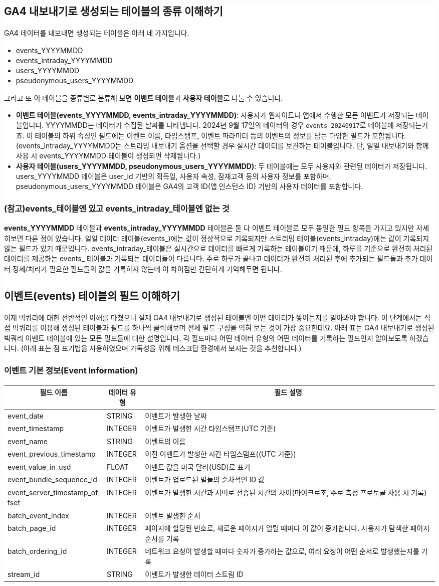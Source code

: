 ## GA4 내보내기로 생성되는 테이블의 종류 이해하기

GA4 데이터를 내보내면 생성되는 테이블은 아래 네 가지입니다.

- events_YYYYMMDD
- events_intraday_YYYYMMDD
- users_YYYYMMDD
- pseudonymous_users_YYYYMMDD

그리고 또 이 테이블을 종류별로 분류해 보면 **이벤트 테이블**과 **사용자 테이블**로 나눌 수 있습니다.

- **이벤트 테이블(events_YYYYMMDD, events_intraday_YYYYMMDD)**: 사용자가 웹사이트나 앱에서 수행한 모든 이벤트가 저장되는 테이블입니다. YYYYMMDD는 데이터가 수집된 날짜를 나타냅니다. 2024년 9월 17일의 데이터의 경우 `events_20240917`로 테이블에 저장되는거죠. 이 테이블의 하위 속성인 필드에는 이벤트 이름, 타임스탬프, 이벤트 파라미터 등의 이벤트의 정보를 담는 다양한 필드가 포함됩니다.
(events_intraday_YYYYMMDD는 스트리밍 내보내기 옵션을 선택할 경우 실시간 데이터를 보관하는 테이블입니다. 단, 일일 내보내기와 함께 사용 시 events_YYYYMMDD 테이블이 생성되면 삭제됩니다.)
- **사용자 테이블(users_YYYYMMDD, pseudonymous_users_YYYYMMDD)**: 두 테이블에는 모두 사용자와 관련된 데이터가 저장됩니다. users_YYYYMMDD 테이블은 user_id 기반의 획득일, 사용자 속성, 잠재고객 등의 사용자 정보를 포함하며, pseudonymous_users_YYYYMMDD 테이블은 GA4의 고객 ID(앱 인스턴스 ID) 기반의 사용자 데이터를 포함합니다.

### (참고)events_테이블엔 있고 events_intraday_테이블엔 없는 것

**events_YYYYMMDD** 테이블과 **events_intraday_YYYYMMDD** 테이블은 둘 다 이벤트 테이블로 모두 동일한 필드 항목을 가지고 있지만 자세히보면 다른 점이 있습니다. 일일 데이터 테이블(events_)에는 값이 정상적으로 기록되지만 스트리밍 테이블(events_intraday)에는 값이 기록되지 않는 필드가 있기 때문입니다. events_intraday_테이블은 실시간으로 데이터를 빠르게 기록하는 테이블이기 때문에, 하루를 기준으로 완전히 처리된 데이터를 제공하는 events_ 테이블과 기록되는 데이터들이 다릅니다. 주로 하루가 끝나고 데이터가 완전히 처리된 후에 추가되는 필드들과 추가 데이터 정제/처리가 필요한 필드들의 값을 기록하지 않는데 이 차이점만 간단하게 기억해두면 됩니다.

## 이벤트(events) 테이블의 필드 이해하기

이제 빅쿼리에 대한 전반적인 이해를 마쳤으니 실제 GA4 내보내기로 생성된 테이블엔 어떤 데이터가 쌓이는지를 알아봐야 합니다. 이 단계에서는 직접 빅쿼리를 이용해 생성된 테이블과 필드를 하나씩 클릭해보며 전체 필드 구성을 익혀 보는 것이 가장 중요한데요. 아래 표는 GA4 내보내기로 생성된 빅쿼리 이벤트 테이블에 있는 모든 필드들에 대한 설명입니다. 각 필드마다 어떤 데이터 유형의 어떤 데이터를 기록하는 필드인지 알아보도록 하겠습니다. (아래 표는 점 표기법을 사용하였으며 가독성을 위해 데스크탑 환경에서 보시는 것을 추천합니다.)

### 이벤트 기본 정보(Event Information)

| 필드 이름 | 데이터 유형 | 필드 설명 |
| --- | --- | --- |
| event_date | STRING | 이벤트가 발생한 날짜 |
| event_timestamp | INTEGER | 이벤트가 발생한 시간 타임스탬프(UTC 기준) |
| event_name | STRING | 이벤트의 이름 |
| event_previous_timestamp | INTEGER | 이전 이벤트가 발생한 시간 타임스탬프((UTC 기준)) |
| event_value_in_usd | FLOAT | 이벤트 값을 미국 달러(USD)로 표기 |
| event_bundle_sequence_id | INTEGER | 이벤트가 업로드된 벌들의 순차적인 ID 값 |
| event_server_timestamp_offset | INTEGER | 이벤트가 발생한 시간과 서버로 전송된 시간의 차이(마이크로초, 주로 측정 프로토콜 사용 시 기록) |
| batch_event_index | INTEGER | 이벤트 발생한 순서 |
| batch_page_id | INTEGER | 페이지에 할당된 번호로, 새로운 페이지가 열릴 때마다 이 값이 증가합니다. 사용자가 탐색한 페이지 순서를 기록 |
| batch_ordering_id | INTEGER | 네트워크 요청이 발생할 때마다 숫자가 증가하는 값으로, 여러 요청이 어떤 순서로 발생했는지를 기록 |
| stream_id | STRING | 이벤트가 발생한 데이터 스트림 ID |
